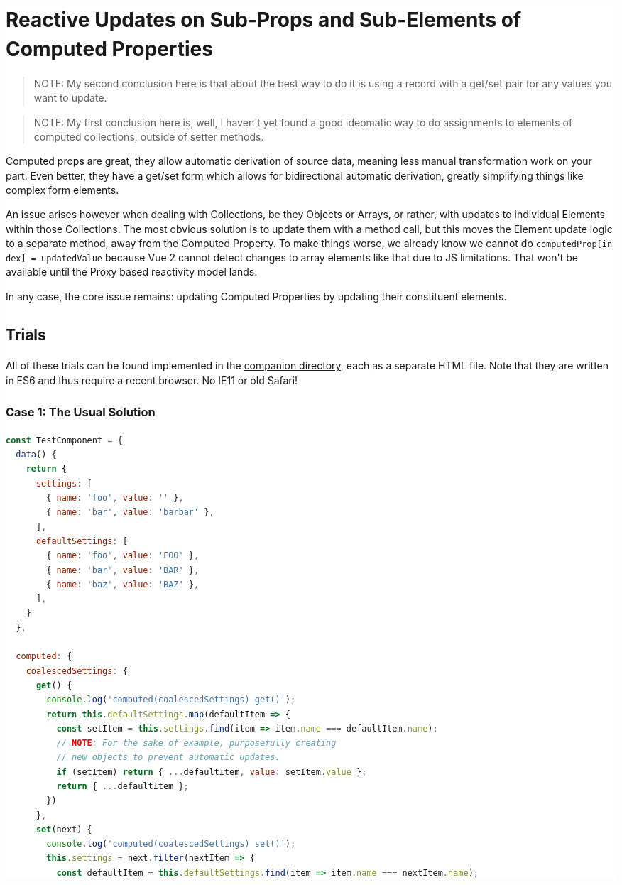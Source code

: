 Reactive Updates on Sub-Props and Sub-Elements of Computed Properties
=====================================================================

> NOTE: My second conclusion here is that about the best way to do it is using a record with a get/set pair for any values you want to update.

> NOTE: My first conclusion here is, well, I haven't yet found a good ideomatic way to do assignments to elements of computed collections, outside of setter methods.

Computed props are great, they allow automatic derivation of source data, meaning less manual transformation work on your part.  Even better, they have a get/set form which allows for bidirectional automatic derivation, greatly simplifying things like complex form elements.

An issue arises however when dealing with Collections, be they Objects or Arrays, or rather, with updates to individual Elements within those Collections.  The most obvious solution is to update them with a method call, but this moves the Element update logic to a separate method, away from the Computed Property.  To make things worse, we already know we cannot do `computedProp[index] = updatedValue` because Vue 2 cannot detect changes to array elements like that due to JS limitations.  That won't be available until the Proxy based reactivity model lands.

In any case, the core issue remains: updating Computed Properties by updating their constituent elements.



## Trials

All of these trials can be found implemented in the [companion directory](./Reactive%20Updates%20on%20Sub-Props%20and%20Sub-Elements%20of%20Computed%20Properties%20(Case%20Implementations)), each as a separate HTML file.  Note that they are written in ES6 and thus require a recent browser.  No IE11 or old Safari!


### Case 1: The Usual Solution

```js
const TestComponent = {
  data() {
    return {
      settings: [
        { name: 'foo', value: '' },
        { name: 'bar', value: 'barbar' },
      ],
      defaultSettings: [
        { name: 'foo', value: 'FOO' },
        { name: 'bar', value: 'BAR' },
        { name: 'baz', value: 'BAZ' },
      ],
    }
  },

  computed: {
    coalescedSettings: {
      get() {
        console.log('computed(coalescedSettings) get()');
        return this.defaultSettings.map(defaultItem => {
          const setItem = this.settings.find(item => item.name === defaultItem.name);
          // NOTE: For the sake of example, purposefully creating
          // new objects to prevent automatic updates.
          if (setItem) return { ...defaultItem, value: setItem.value };
          return { ...defaultItem };
        })
      },
      set(next) {
        console.log('computed(coalescedSettings) set()');
        this.settings = next.filter(nextItem => {
          const defaultItem = this.defaultSettings.find(item => item.name === nextItem.name);
```